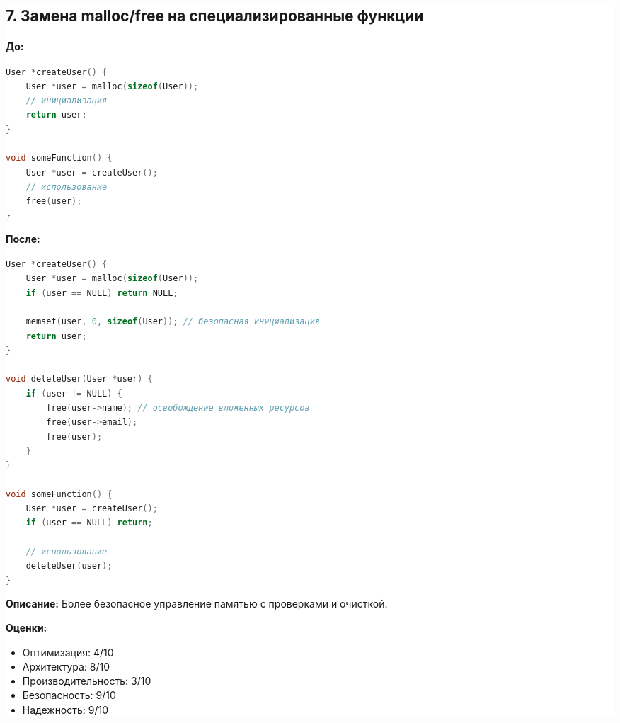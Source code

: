 ## 7. Замена malloc/free на специализированные функции

**До:**
```c
User *createUser() {
    User *user = malloc(sizeof(User));
    // инициализация
    return user;
}

void someFunction() {
    User *user = createUser();
    // использование
    free(user);
}
```

**После:**
```c
User *createUser() {
    User *user = malloc(sizeof(User));
    if (user == NULL) return NULL;
    
    memset(user, 0, sizeof(User)); // безопасная инициализация
    return user;
}

void deleteUser(User *user) {
    if (user != NULL) {
        free(user->name); // освобождение вложенных ресурсов
        free(user->email);
        free(user);
    }
}

void someFunction() {
    User *user = createUser();
    if (user == NULL) return;
    
    // использование
    deleteUser(user);
}
```

**Описание:** Более безопасное управление памятью с проверками и очисткой.

**Оценки:**
- Оптимизация: 4/10
- Архитектура: 8/10
- Производительность: 3/10
- Безопасность: 9/10
- Надежность: 9/10
